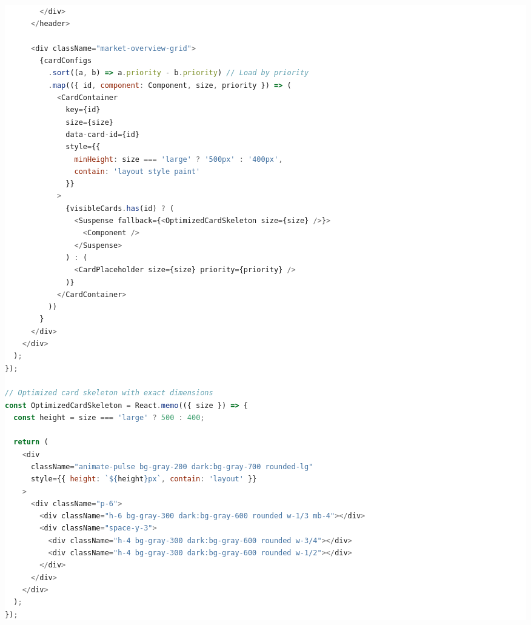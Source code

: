   ```javascript
          </div>
        </header>
        
        <div className="market-overview-grid">
          {cardConfigs
            .sort((a, b) => a.priority - b.priority) // Load by priority
            .map(({ id, component: Component, size, priority }) => (
              <CardContainer 
                key={id} 
                size={size}
                data-card-id={id}
                style={{
                  minHeight: size === 'large' ? '500px' : '400px',
                  contain: 'layout style paint'
                }}
              >
                {visibleCards.has(id) ? (
                  <Suspense fallback={<OptimizedCardSkeleton size={size} />}>
                    <Component />
                  </Suspense>
                ) : (
                  <CardPlaceholder size={size} priority={priority} />
                )}
              </CardContainer>
            ))
          }
        </div>
      </div>
    );
  });
  
  // Optimized card skeleton with exact dimensions
  const OptimizedCardSkeleton = React.memo(({ size }) => {
    const height = size === 'large' ? 500 : 400;
    
    return (
      <div 
        className="animate-pulse bg-gray-200 dark:bg-gray-700 rounded-lg"
        style={{ height: `${height}px`, contain: 'layout' }}
      >
        <div className="p-6">
          <div className="h-6 bg-gray-300 dark:bg-gray-600 rounded w-1/3 mb-4"></div>
          <div className="space-y-3">
            <div className="h-4 bg-gray-300 dark:bg-gray-600 rounded w-3/4"></div>
            <div className="h-4 bg-gray-300 dark:bg-gray-600 rounded w-1/2"></div>
          </div>
        </div>
      </div>
    );
  });
  ```

